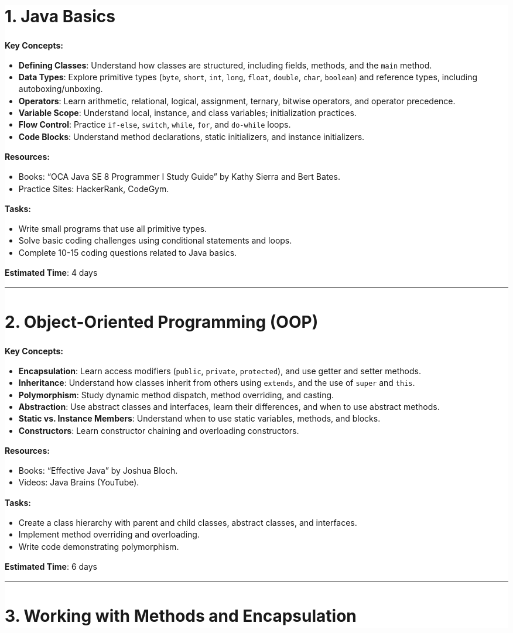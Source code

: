 # 1. Java Basics

**Key Concepts:**
- **Defining Classes**: Understand how classes are structured, including fields, methods, and the `main` method.
- **Data Types**: Explore primitive types (`byte`, `short`, `int`, `long`, `float`, `double`, `char`, `boolean`) and reference types, including autoboxing/unboxing.
- **Operators**: Learn arithmetic, relational, logical, assignment, ternary, bitwise operators, and operator precedence.
- **Variable Scope**: Understand local, instance, and class variables; initialization practices.
- **Flow Control**: Practice `if-else`, `switch`, `while`, `for`, and `do-while` loops.
- **Code Blocks**: Understand method declarations, static initializers, and instance initializers.

**Resources:**
- Books: “OCA Java SE 8 Programmer I Study Guide” by Kathy Sierra and Bert Bates.
- Practice Sites: HackerRank, CodeGym.

**Tasks:**
- Write small programs that use all primitive types.
- Solve basic coding challenges using conditional statements and loops.
- Complete 10-15 coding questions related to Java basics.

**Estimated Time**: 4 days

---

# 2. Object-Oriented Programming (OOP)

**Key Concepts:**
- **Encapsulation**: Learn access modifiers (`public`, `private`, `protected`), and use getter and setter methods.
- **Inheritance**: Understand how classes inherit from others using `extends`, and the use of `super` and `this`.
- **Polymorphism**: Study dynamic method dispatch, method overriding, and casting.
- **Abstraction**: Use abstract classes and interfaces, learn their differences, and when to use abstract methods.
- **Static vs. Instance Members**: Understand when to use static variables, methods, and blocks.
- **Constructors**: Learn constructor chaining and overloading constructors.

**Resources:**
- Books: “Effective Java” by Joshua Bloch.
- Videos: Java Brains (YouTube).

**Tasks:**
- Create a class hierarchy with parent and child classes, abstract classes, and interfaces.
- Implement method overriding and overloading.
- Write code demonstrating polymorphism.

**Estimated Time**: 6 days

---

# 3. Working with Methods and Encapsulation
